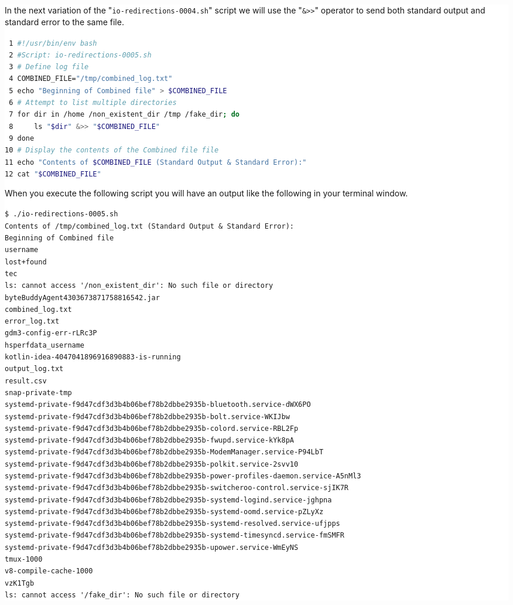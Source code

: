 In the next variation of the "`io-redirections-0004.sh`" script we will use the "`&>>`" operator to send both standard output and standard error to the same file.

```bash
 1 #!/usr/bin/env bash
 2 #Script: io-redirections-0005.sh
 3 # Define log file
 4 COMBINED_FILE="/tmp/combined_log.txt"
 5 echo "Beginning of Combined file" > $COMBINED_FILE
 6 # Attempt to list multiple directories
 7 for dir in /home /non_existent_dir /tmp /fake_dir; do
 8     ls "$dir" &>> "$COMBINED_FILE"
 9 done
10 # Display the contents of the Combined file file
11 echo "Contents of $COMBINED_FILE (Standard Output & Standard Error):"
12 cat "$COMBINED_FILE"
```

When you execute the following script you will have an output like the following in your terminal window.

```txt
$ ./io-redirections-0005.sh
Contents of /tmp/combined_log.txt (Standard Output & Standard Error):
Beginning of Combined file
username
lost+found
tec
ls: cannot access '/non_existent_dir': No such file or directory
byteBuddyAgent4303673871758816542.jar
combined_log.txt
error_log.txt
gdm3-config-err-rLRc3P
hsperfdata_username
kotlin-idea-4047041896916890883-is-running
output_log.txt
result.csv
snap-private-tmp
systemd-private-f9d47cdf3d3b4b06bef78b2dbbe2935b-bluetooth.service-dWX6PO
systemd-private-f9d47cdf3d3b4b06bef78b2dbbe2935b-bolt.service-WKIJbw
systemd-private-f9d47cdf3d3b4b06bef78b2dbbe2935b-colord.service-RBL2Fp
systemd-private-f9d47cdf3d3b4b06bef78b2dbbe2935b-fwupd.service-kYk8pA
systemd-private-f9d47cdf3d3b4b06bef78b2dbbe2935b-ModemManager.service-P94LbT
systemd-private-f9d47cdf3d3b4b06bef78b2dbbe2935b-polkit.service-2svv10
systemd-private-f9d47cdf3d3b4b06bef78b2dbbe2935b-power-profiles-daemon.service-A5nMl3
systemd-private-f9d47cdf3d3b4b06bef78b2dbbe2935b-switcheroo-control.service-sjIK7R
systemd-private-f9d47cdf3d3b4b06bef78b2dbbe2935b-systemd-logind.service-jghpna
systemd-private-f9d47cdf3d3b4b06bef78b2dbbe2935b-systemd-oomd.service-pZLyXz
systemd-private-f9d47cdf3d3b4b06bef78b2dbbe2935b-systemd-resolved.service-ufjpps
systemd-private-f9d47cdf3d3b4b06bef78b2dbbe2935b-systemd-timesyncd.service-fmSMFR
systemd-private-f9d47cdf3d3b4b06bef78b2dbbe2935b-upower.service-WmEyNS
tmux-1000
v8-compile-cache-1000
vzK1Tgb
ls: cannot access '/fake_dir': No such file or directory
```
